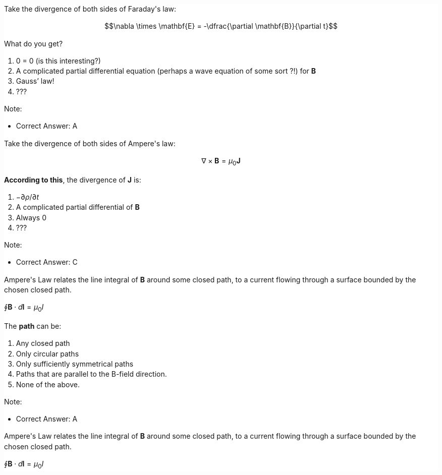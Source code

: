 <section data-markdown>

Take the divergence of both sides of Faraday's law:

$$\nabla \times \mathbf{E} = -\dfrac{\partial \mathbf{B}}{\partial t}$$

What do you get?
1. 0 = 0 (is this interesting?)
2. A complicated partial differential equation (perhaps a wave equation of some sort ?!) for $\mathbf{B}$
3. Gauss’ law!
4. ???

Note:
* Correct Answer: A
</section>

<section data-markdown>

Take the divergence of both sides of Ampere's law:

$$\nabla \times \mathbf{B} = \mu_0 \mathbf{J}$$

**According to this**, the divergence of $\mathbf{J}$ is:


1. $-\partial \rho/\partial t$
2. A complicated partial differential of $\mathbf{B}$
3. Always 0
4. ???

Note:
* Correct Answer: C
</section>

<section data-markdown>

Ampere's Law relates the line integral of $\mathbf{B}$ around some closed path, to a current flowing through a surface bounded by the chosen closed path.

$\oint \mathbf{B} \cdot d\mathbf{l} =  \mu_0 I$

The **path** can be:

1. Any closed path
2. Only circular paths
3. Only sufficiently symmetrical paths
4. Paths that are parallel to the B-field direction.
5. None of the above.

Note:
* Correct Answer: A

</section>

<section data-markdown>

Ampere's Law relates the line integral of $\mathbf{B}$ around some closed path, to a current flowing through a surface bounded by the chosen closed path.

$\oint \mathbf{B} \cdot d\mathbf{l} =  \mu_0 I$
